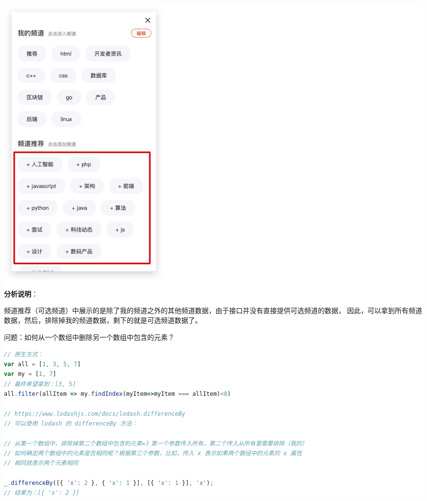 <img src="assets/image-20220205182353463.png" alt="image-20220205182353463" style="zoom:80%;" />

**分析说明**：

频道推荐（可选频道）中展示的是除了我的频道之外的其他频道数据，由于接口并没有直接提供可选频道的数据，
因此，可以拿到所有频道数据，然后，排除掉我的频道数据，剩下的就是可选频道数据了。

问题：如何从一个数组中删除另一个数组中包含的元素？

```ts
// 原生方式：
var all = [1, 3, 5, 7]
var my = [1, 7]
// 最终希望拿到：[3, 5]
all.filter(allItem => my.findIndex(myItem=>myItem === allItem)<0)

// https://www.lodashjs.com/docs/lodash.differenceBy
// 可以使用 lodash 的 differenceBy 方法：

// 从第一个数组中，排除掉第二个数组中包含的元素=》第一个参数传入所有，第二个传入从所有里需要排除（我的）
// 如何确定两个数组中的元素是否相同呢？根据第三个参数，比如，传入 x 表示如果两个数组中的元素的 x 属性
// 相同就表示两个元素相同

_.differenceBy([{ 'x': 2 }, { 'x': 1 }], [{ 'x': 1 }], 'x');
// 结果为：[{ 'x': 2 }]
```
